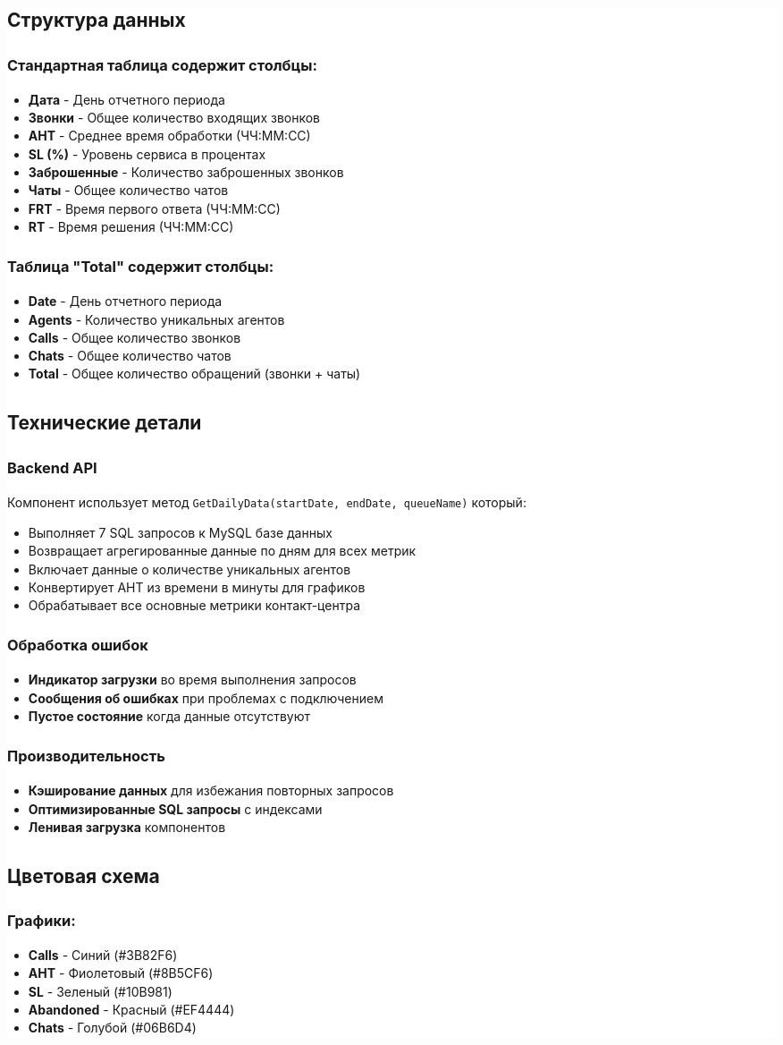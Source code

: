 ## Структура данных

### Стандартная таблица содержит столбцы:
- **Дата** - День отчетного периода
- **Звонки** - Общее количество входящих звонков
- **AHT** - Среднее время обработки (ЧЧ:ММ:СС)
- **SL (%)** - Уровень сервиса в процентах
- **Заброшенные** - Количество заброшенных звонков
- **Чаты** - Общее количество чатов
- **FRT** - Время первого ответа (ЧЧ:ММ:СС)
- **RT** - Время решения (ЧЧ:ММ:СС)

### Таблица "Total" содержит столбцы:
- **Date** - День отчетного периода
- **Agents** - Количество уникальных агентов
- **Calls** - Общее количество звонков
- **Chats** - Общее количество чатов
- **Total** - Общее количество обращений (звонки + чаты)

## Технические детали

### Backend API
Компонент использует метод `GetDailyData(startDate, endDate, queueName)` который:
- Выполняет 7 SQL запросов к MySQL базе данных
- Возвращает агрегированные данные по дням для всех метрик
- Включает данные о количестве уникальных агентов
- Конвертирует AHT из времени в минуты для графиков
- Обрабатывает все основные метрики контакт-центра

### Обработка ошибок
- **Индикатор загрузки** во время выполнения запросов
- **Сообщения об ошибках** при проблемах с подключением
- **Пустое состояние** когда данные отсутствуют

### Производительность
- **Кэширование данных** для избежания повторных запросов
- **Оптимизированные SQL запросы** с индексами
- **Ленивая загрузка** компонентов

## Цветовая схема

### Графики:
- **Calls** - Синий (#3B82F6)
- **AHT** - Фиолетовый (#8B5CF6)
- **SL** - Зеленый (#10B981)
- **Abandoned** - Красный (#EF4444)
- **Chats** - Голубой (#06B6D4)
